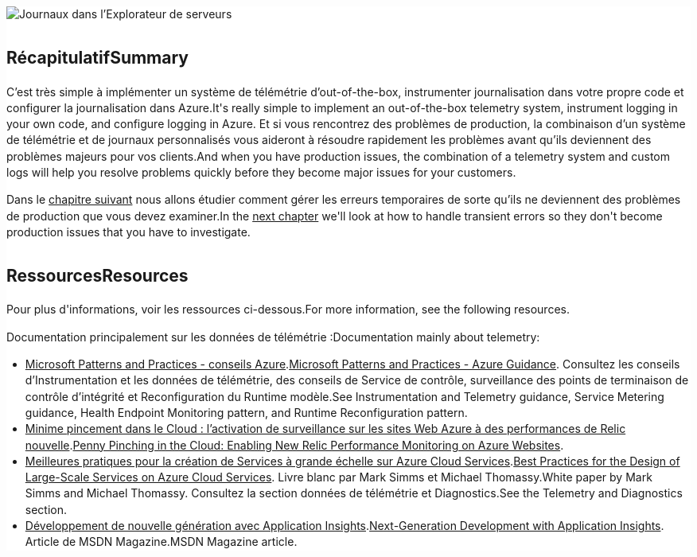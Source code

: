 ![Journaux dans l’Explorateur de serveurs](http://wacomdpsstorage.blob.core.windows.net/articlesmedia/content-ppe.windowsazure.com/documentation/articles/web-sites-dotnet-troubleshoot-visual-studio/20140115062810/tws-storagelogs.png)

## <a name="summary"></a><span data-ttu-id="3b0c0-295">Récapitulatif</span><span class="sxs-lookup"><span data-stu-id="3b0c0-295">Summary</span></span>

<span data-ttu-id="3b0c0-296">C’est très simple à implémenter un système de télémétrie d’out-of-the-box, instrumenter journalisation dans votre propre code et configurer la journalisation dans Azure.</span><span class="sxs-lookup"><span data-stu-id="3b0c0-296">It's really simple to implement an out-of-the-box telemetry system, instrument logging in your own code, and configure logging in Azure.</span></span> <span data-ttu-id="3b0c0-297">Et si vous rencontrez des problèmes de production, la combinaison d’un système de télémétrie et de journaux personnalisés vous aideront à résoudre rapidement les problèmes avant qu’ils deviennent des problèmes majeurs pour vos clients.</span><span class="sxs-lookup"><span data-stu-id="3b0c0-297">And when you have production issues, the combination of a telemetry system and custom logs will help you resolve problems quickly before they become major issues for your customers.</span></span>

<span data-ttu-id="3b0c0-298">Dans le [chapitre suivant](transient-fault-handling.md) nous allons étudier comment gérer les erreurs temporaires de sorte qu’ils ne deviennent des problèmes de production que vous devez examiner.</span><span class="sxs-lookup"><span data-stu-id="3b0c0-298">In the [next chapter](transient-fault-handling.md) we'll look at how to handle transient errors so they don't become production issues that you have to investigate.</span></span>

## <a name="resources"></a><span data-ttu-id="3b0c0-299">Ressources</span><span class="sxs-lookup"><span data-stu-id="3b0c0-299">Resources</span></span>

<span data-ttu-id="3b0c0-300">Pour plus d'informations, voir les ressources ci-dessous.</span><span class="sxs-lookup"><span data-stu-id="3b0c0-300">For more information, see the following resources.</span></span>

<span data-ttu-id="3b0c0-301">Documentation principalement sur les données de télémétrie :</span><span class="sxs-lookup"><span data-stu-id="3b0c0-301">Documentation mainly about telemetry:</span></span>

- <span data-ttu-id="3b0c0-302">[Microsoft Patterns and Practices - conseils Azure](https://msdn.microsoft.com/library/dn568099.aspx).</span><span class="sxs-lookup"><span data-stu-id="3b0c0-302">[Microsoft Patterns and Practices - Azure Guidance](https://msdn.microsoft.com/library/dn568099.aspx).</span></span> <span data-ttu-id="3b0c0-303">Consultez les conseils d’Instrumentation et les données de télémétrie, des conseils de Service de contrôle, surveillance des points de terminaison de contrôle d’intégrité et Reconfiguration du Runtime modèle.</span><span class="sxs-lookup"><span data-stu-id="3b0c0-303">See Instrumentation and Telemetry guidance, Service Metering  guidance, Health Endpoint Monitoring pattern, and Runtime Reconfiguration pattern.</span></span>
- <span data-ttu-id="3b0c0-304">[Minime pincement dans le Cloud : l’activation de surveillance sur les sites Web Azure à des performances de Relic nouvelle](http://www.hanselman.com/blog/PennyPinchingInTheCloudEnablingNewRelicPerformanceMonitoringOnWindowsAzureWebsites.aspx).</span><span class="sxs-lookup"><span data-stu-id="3b0c0-304">[Penny Pinching in the Cloud: Enabling New Relic Performance Monitoring on Azure Websites](http://www.hanselman.com/blog/PennyPinchingInTheCloudEnablingNewRelicPerformanceMonitoringOnWindowsAzureWebsites.aspx).</span></span>
- <span data-ttu-id="3b0c0-305">[Meilleures pratiques pour la création de Services à grande échelle sur Azure Cloud Services](https://msdn.microsoft.com/library/windowsazure/jj717232.aspx).</span><span class="sxs-lookup"><span data-stu-id="3b0c0-305">[Best Practices for the Design of Large-Scale Services on Azure Cloud Services](https://msdn.microsoft.com/library/windowsazure/jj717232.aspx).</span></span> <span data-ttu-id="3b0c0-306">Livre blanc par Mark Simms et Michael Thomassy.</span><span class="sxs-lookup"><span data-stu-id="3b0c0-306">White paper by Mark Simms and Michael Thomassy.</span></span> <span data-ttu-id="3b0c0-307">Consultez la section données de télémétrie et Diagnostics.</span><span class="sxs-lookup"><span data-stu-id="3b0c0-307">See the Telemetry and Diagnostics section.</span></span>
- <span data-ttu-id="3b0c0-308">[Développement de nouvelle génération avec Application Insights](https://msdn.microsoft.com/magazine/dn683794.aspx).</span><span class="sxs-lookup"><span data-stu-id="3b0c0-308">[Next-Generation Development with Application Insights](https://msdn.microsoft.com/magazine/dn683794.aspx).</span></span> <span data-ttu-id="3b0c0-309">Article de MSDN Magazine.</span><span class="sxs-lookup"><span data-stu-id="3b0c0-309">MSDN Magazine article.</span></span>
